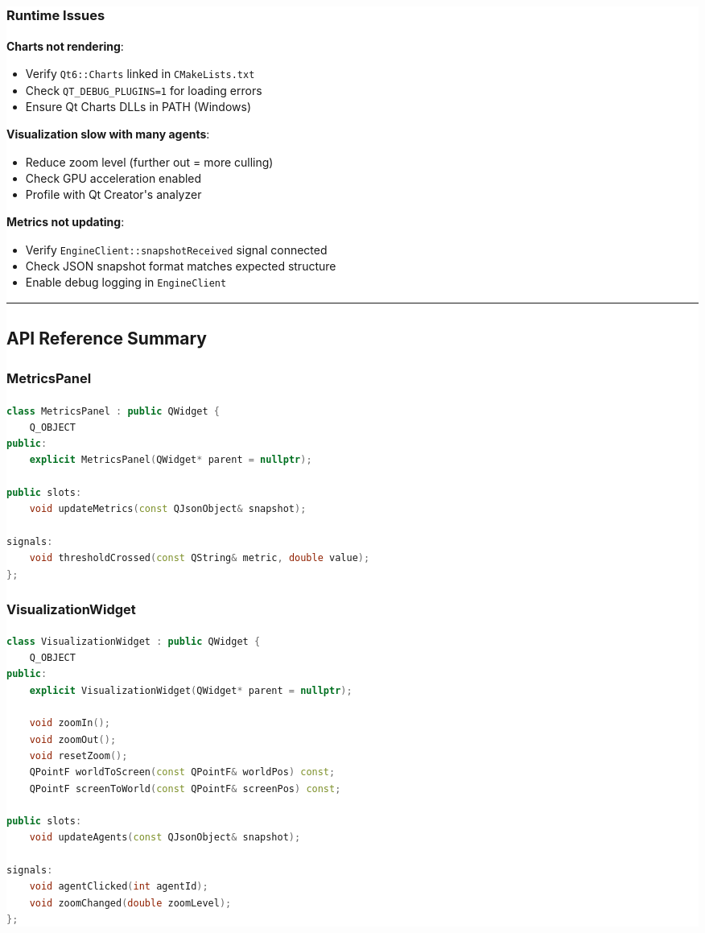 ### Runtime Issues

**Charts not rendering**:
- Verify `Qt6::Charts` linked in `CMakeLists.txt`
- Check `QT_DEBUG_PLUGINS=1` for loading errors
- Ensure Qt Charts DLLs in PATH (Windows)

**Visualization slow with many agents**:
- Reduce zoom level (further out = more culling)
- Check GPU acceleration enabled
- Profile with Qt Creator's analyzer

**Metrics not updating**:
- Verify `EngineClient::snapshotReceived` signal connected
- Check JSON snapshot format matches expected structure
- Enable debug logging in `EngineClient`

---

## API Reference Summary

### MetricsPanel
```cpp
class MetricsPanel : public QWidget {
    Q_OBJECT
public:
    explicit MetricsPanel(QWidget* parent = nullptr);
    
public slots:
    void updateMetrics(const QJsonObject& snapshot);
    
signals:
    void thresholdCrossed(const QString& metric, double value);
};
```

### VisualizationWidget
```cpp
class VisualizationWidget : public QWidget {
    Q_OBJECT
public:
    explicit VisualizationWidget(QWidget* parent = nullptr);
    
    void zoomIn();
    void zoomOut();
    void resetZoom();
    QPointF worldToScreen(const QPointF& worldPos) const;
    QPointF screenToWorld(const QPointF& screenPos) const;
    
public slots:
    void updateAgents(const QJsonObject& snapshot);
    
signals:
    void agentClicked(int agentId);
    void zoomChanged(double zoomLevel);
};
```
